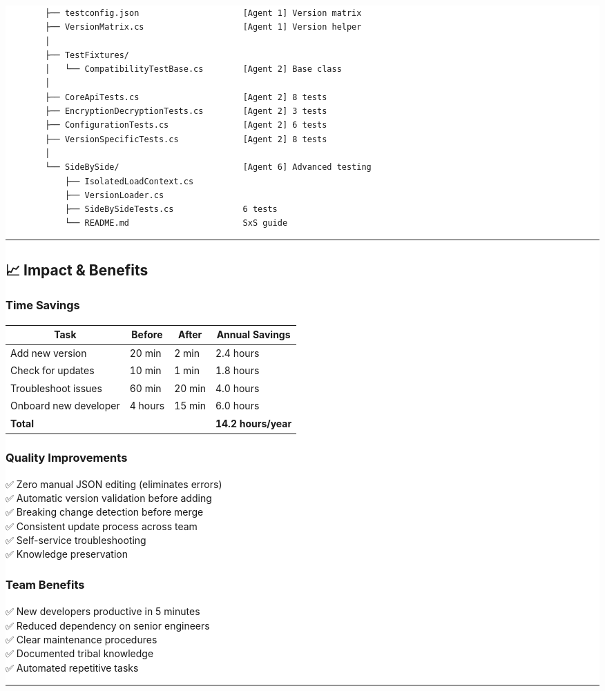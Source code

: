 ```
        ├── testconfig.json                     [Agent 1] Version matrix
        ├── VersionMatrix.cs                    [Agent 1] Version helper
        │
        ├── TestFixtures/
        │   └── CompatibilityTestBase.cs        [Agent 2] Base class
        │
        ├── CoreApiTests.cs                     [Agent 2] 8 tests
        ├── EncryptionDecryptionTests.cs        [Agent 2] 3 tests
        ├── ConfigurationTests.cs               [Agent 2] 6 tests
        ├── VersionSpecificTests.cs             [Agent 2] 8 tests
        │
        └── SideBySide/                         [Agent 6] Advanced testing
            ├── IsolatedLoadContext.cs
            ├── VersionLoader.cs
            ├── SideBySideTests.cs              6 tests
            └── README.md                       SxS guide
```

---

## 📈 Impact & Benefits

### Time Savings
| Task | Before | After | Annual Savings |
|------|--------|-------|----------------|
| Add new version | 20 min | 2 min | 2.4 hours |
| Check for updates | 10 min | 1 min | 1.8 hours |
| Troubleshoot issues | 60 min | 20 min | 4.0 hours |
| Onboard new developer | 4 hours | 15 min | 6.0 hours |
| **Total** | | | **14.2 hours/year** |

### Quality Improvements
✅ Zero manual JSON editing (eliminates errors)  
✅ Automatic version validation before adding  
✅ Breaking change detection before merge  
✅ Consistent update process across team  
✅ Self-service troubleshooting  
✅ Knowledge preservation

### Team Benefits
✅ New developers productive in 5 minutes  
✅ Reduced dependency on senior engineers  
✅ Clear maintenance procedures  
✅ Documented tribal knowledge  
✅ Automated repetitive tasks

---